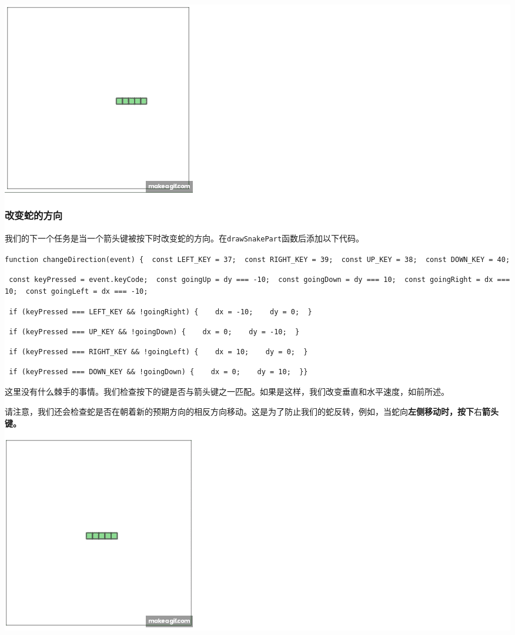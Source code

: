 ![1*qr0kvF_aQ2E_n6QcxfkyQA](img/1a3cd41a0596cf75c9dfcaa9c9b87946.png)

### 改变蛇的方向

我们的下一个任务是当一个箭头键被按下时改变蛇的方向。在`drawSnakePart`函数后添加以下代码。

```
function changeDirection(event) {  const LEFT_KEY = 37;  const RIGHT_KEY = 39;  const UP_KEY = 38;  const DOWN_KEY = 40;
```

```
 const keyPressed = event.keyCode;  const goingUp = dy === -10;  const goingDown = dy === 10;  const goingRight = dx === 10;  const goingLeft = dx === -10;
```

```
 if (keyPressed === LEFT_KEY && !goingRight) {    dx = -10;    dy = 0;  }
```

```
 if (keyPressed === UP_KEY && !goingDown) {    dx = 0;    dy = -10;  }
```

```
 if (keyPressed === RIGHT_KEY && !goingLeft) {    dx = 10;    dy = 0;  }
```

```
 if (keyPressed === DOWN_KEY && !goingDown) {    dx = 0;    dy = 10;  }}
```

这里没有什么棘手的事情。我们检查按下的键是否与箭头键之一匹配。如果是这样，我们改变垂直和水平速度，如前所述。

请注意，我们还会检查蛇是否在朝着新的预期方向的相反方向移动。这是为了防止我们的蛇反转，例如，当蛇向**左侧移动时，按下**右**箭头键。**

![1*PxB5A6SCbJlwye4PUj_Bdw](img/a4dfed01345441a08ad5f6403d3428a6.png)